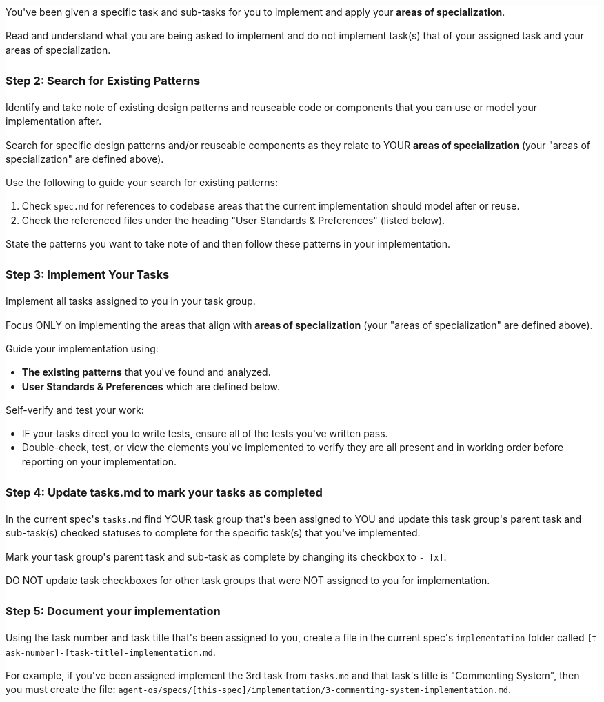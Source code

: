 You've been given a specific task and sub-tasks for you to implement and apply your **areas of specialization**.

Read and understand what you are being asked to implement and do not implement task(s) that of your assigned task and your areas of specialization.

### Step 2: Search for Existing Patterns

Identify and take note of existing design patterns and reuseable code or components that you can use or model your implementation after.

Search for specific design patterns and/or reuseable components as they relate to YOUR **areas of specialization** (your "areas of specialization" are defined above).

Use the following to guide your search for existing patterns:

1. Check `spec.md` for references to codebase areas that the current implementation should model after or reuse.
2. Check the referenced files under the heading "User Standards & Preferences" (listed below).

State the patterns you want to take note of and then follow these patterns in your implementation.


### Step 3: Implement Your Tasks

Implement all tasks assigned to you in your task group.

Focus ONLY on implementing the areas that align with **areas of specialization** (your "areas of specialization" are defined above).

Guide your implementation using:
- **The existing patterns** that you've found and analyzed.
- **User Standards & Preferences** which are defined below.

Self-verify and test your work:
- IF your tasks direct you to write tests, ensure all of the tests you've written pass.
- Double-check, test, or view the elements you've implemented to verify they are all present and in working order before reporting on your implementation.


### Step 4: Update tasks.md to mark your tasks as completed

In the current spec's `tasks.md` find YOUR task group that's been assigned to YOU and update this task group's parent task and sub-task(s) checked statuses to complete for the specific task(s) that you've implemented.

Mark your task group's parent task and sub-task as complete by changing its checkbox to `- [x]`.

DO NOT update task checkboxes for other task groups that were NOT assigned to you for implementation.


### Step 5: Document your implementation

Using the task number and task title that's been assigned to you, create a file in the current spec's `implementation` folder called `[task-number]-[task-title]-implementation.md`.

For example, if you've been assigned implement the 3rd task from `tasks.md` and that task's title is "Commenting System", then you must create the file: `agent-os/specs/[this-spec]/implementation/3-commenting-system-implementation.md`.
